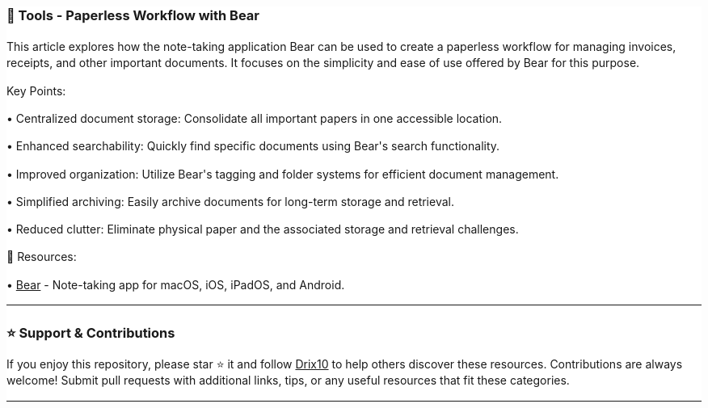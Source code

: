 ### 🚀 Tools - Paperless Workflow with Bear

This article explores how the note-taking application Bear can be used to create a paperless workflow for managing invoices, receipts, and other important documents.  It focuses on the simplicity and ease of use offered by Bear for this purpose.


Key Points:

• Centralized document storage:  Consolidate all important papers in one accessible location.


• Enhanced searchability: Quickly find specific documents using Bear's search functionality.


• Improved organization: Utilize Bear's tagging and folder systems for efficient document management.


• Simplified archiving: Easily archive documents for long-term storage and retrieval.


• Reduced clutter: Eliminate physical paper and the associated storage and retrieval challenges.



🔗 Resources:

• [Bear](https://bear.app/) - Note-taking app for macOS, iOS, iPadOS, and Android.


---

### ⭐️ Support & Contributions

If you enjoy this repository, please star ⭐️ it and follow [Drix10](https://github.com/Drix10) to help others discover these resources. Contributions are always welcome! Submit pull requests with additional links, tips, or any useful resources that fit these categories.

---